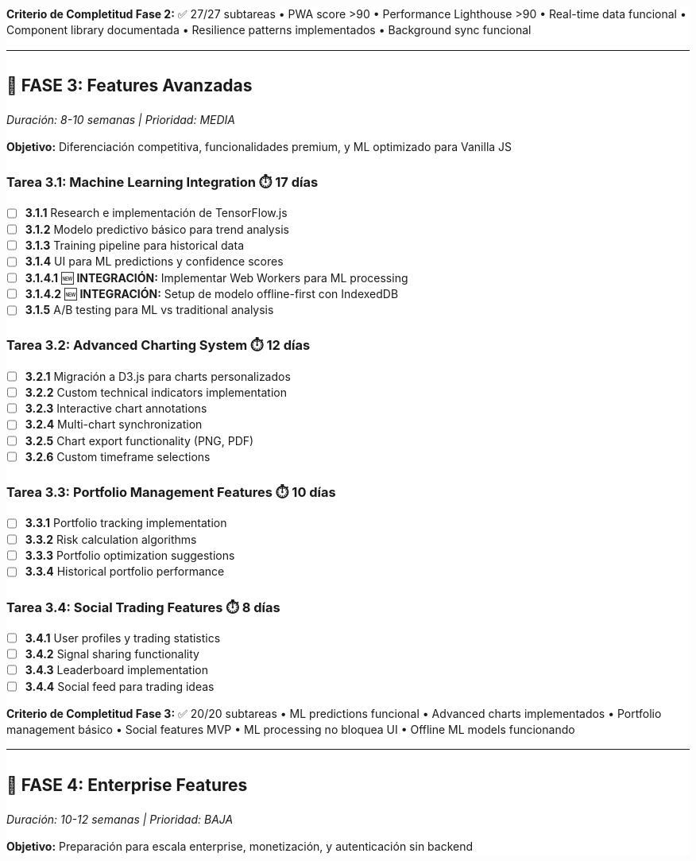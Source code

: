 **Criterio de Completitud Fase 2:** ✅ 27/27 subtareas • PWA score >90 • Performance Lighthouse >90 • Real-time data funcional • Component library documentada • Resilience patterns implementados • Background sync funcional

---

## 🚀 **FASE 3: Features Avanzadas**
*Duración: 8-10 semanas | Prioridad: MEDIA*

**Objetivo:** Diferenciación competitiva, funcionalidades premium, y ML optimizado para Vanilla JS

### **Tarea 3.1: Machine Learning Integration** ⏱️ 17 días
- [ ] **3.1.1** Research e implementación de TensorFlow.js
- [ ] **3.1.2** Modelo predictivo básico para trend analysis
- [ ] **3.1.3** Training pipeline para historical data
- [ ] **3.1.4** UI para ML predictions y confidence scores
- [ ] **3.1.4.1** 🆕 **INTEGRACIÓN:** Implementar Web Workers para ML processing
- [ ] **3.1.4.2** 🆕 **INTEGRACIÓN:** Setup de modelo offline-first con IndexedDB
- [ ] **3.1.5** A/B testing para ML vs traditional analysis

### **Tarea 3.2: Advanced Charting System** ⏱️ 12 días
- [ ] **3.2.1** Migración a D3.js para charts personalizados
- [ ] **3.2.2** Custom technical indicators implementation
- [ ] **3.2.3** Interactive chart annotations
- [ ] **3.2.4** Multi-chart synchronization
- [ ] **3.2.5** Chart export functionality (PNG, PDF)
- [ ] **3.2.6** Custom timeframe selections

### **Tarea 3.3: Portfolio Management Features** ⏱️ 10 días
- [ ] **3.3.1** Portfolio tracking implementation
- [ ] **3.3.2** Risk calculation algorithms
- [ ] **3.3.3** Portfolio optimization suggestions
- [ ] **3.3.4** Historical portfolio performance

### **Tarea 3.4: Social Trading Features** ⏱️ 8 días
- [ ] **3.4.1** User profiles y trading statistics
- [ ] **3.4.2** Signal sharing functionality
- [ ] **3.4.3** Leaderboard implementation
- [ ] **3.4.4** Social feed para trading ideas

**Criterio de Completitud Fase 3:** ✅ 20/20 subtareas • ML predictions funcional • Advanced charts implementados • Portfolio management básico • Social features MVP • ML processing no bloquea UI • Offline ML models funcionando

---

## 🏢 **FASE 4: Enterprise Features** 
*Duración: 10-12 semanas | Prioridad: BAJA*

**Objetivo:** Preparación para escala enterprise, monetización, y autenticación sin backend
